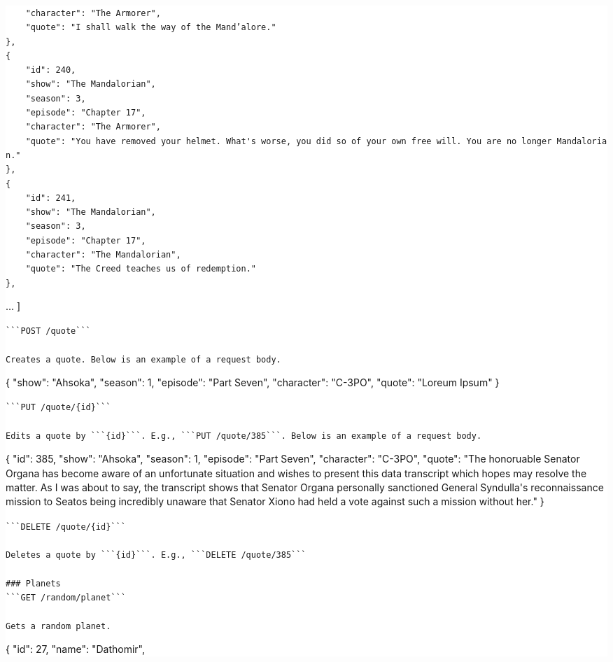        "character": "The Armorer",
        "quote": "I shall walk the way of the Mand’alore."
    },
    {
        "id": 240,
        "show": "The Mandalorian",
        "season": 3,
        "episode": "Chapter 17",
        "character": "The Armorer",
        "quote": "You have removed your helmet. What's worse, you did so of your own free will. You are no longer Mandalorian."
    },
    {
        "id": 241,
        "show": "The Mandalorian",
        "season": 3,
        "episode": "Chapter 17",
        "character": "The Mandalorian",
        "quote": "The Creed teaches us of redemption."
    },
 ...
]
```
```POST /quote```

Creates a quote. Below is an example of a request body.
```
{
    "show": "Ahsoka",
    "season": 1,
    "episode": "Part Seven",
    "character": "C-3PO",
    "quote": "Loreum Ipsum"
}
```
```PUT /quote/{id}```

Edits a quote by ```{id}```. E.g., ```PUT /quote/385```. Below is an example of a request body.
```
{
    "id": 385,
    "show": "Ahsoka",
    "season": 1,
    "episode": "Part Seven",
    "character": "C-3PO",
    "quote": "The honoruable Senator Organa has become aware of an unfortunate situation and wishes to present this data transcript which hopes may resolve the matter. As I was about to say, the transcript shows that Senator Organa personally sanctioned General Syndulla's reconnaissance mission to Seatos being incredibly unaware that Senator Xiono had held a vote against such a mission without her."
}
```
```DELETE /quote/{id}```

Deletes a quote by ```{id}```. E.g., ```DELETE /quote/385```

### Planets
```GET /random/planet```

Gets a random planet.
```
{
    "id": 27,
    "name": "Dathomir",